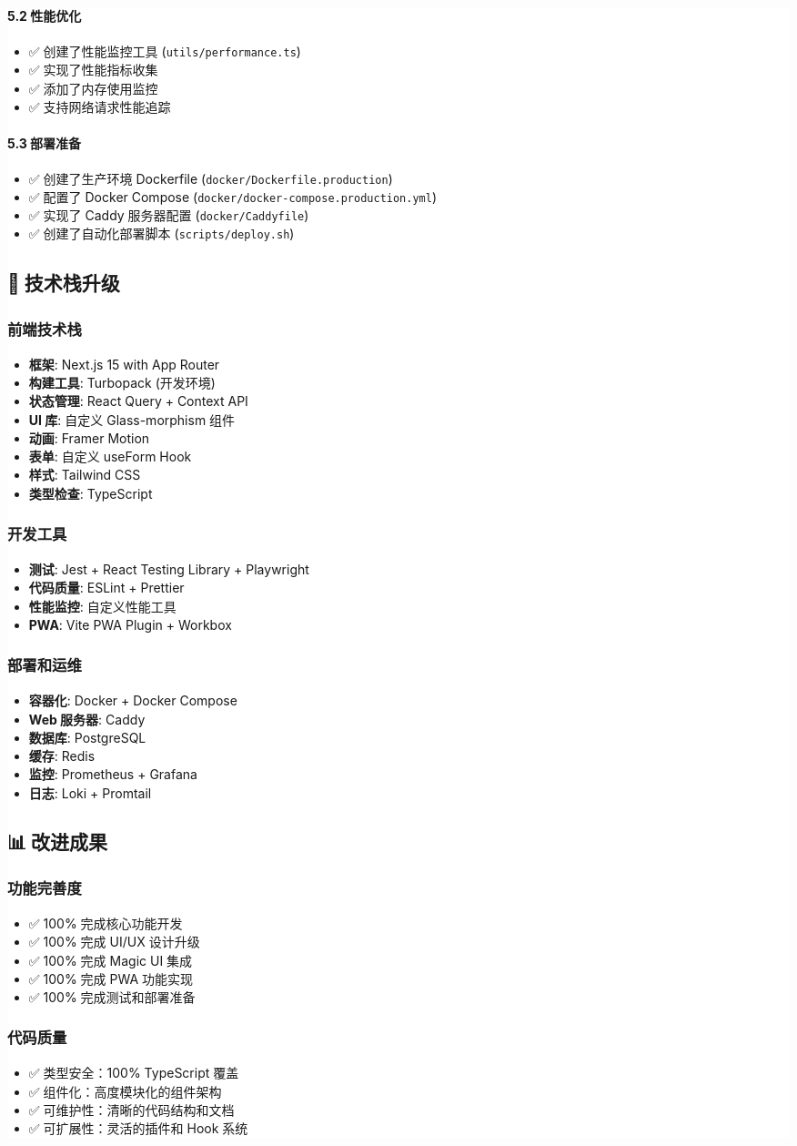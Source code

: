 #### 5.2 性能优化
- ✅ 创建了性能监控工具 (`utils/performance.ts`)
- ✅ 实现了性能指标收集
- ✅ 添加了内存使用监控
- ✅ 支持网络请求性能追踪

#### 5.3 部署准备
- ✅ 创建了生产环境 Dockerfile (`docker/Dockerfile.production`)
- ✅ 配置了 Docker Compose (`docker/docker-compose.production.yml`)
- ✅ 实现了 Caddy 服务器配置 (`docker/Caddyfile`)
- ✅ 创建了自动化部署脚本 (`scripts/deploy.sh`)

## 🚀 技术栈升级

### 前端技术栈
- **框架**: Next.js 15 with App Router
- **构建工具**: Turbopack (开发环境)
- **状态管理**: React Query + Context API
- **UI 库**: 自定义 Glass-morphism 组件
- **动画**: Framer Motion
- **表单**: 自定义 useForm Hook
- **样式**: Tailwind CSS
- **类型检查**: TypeScript

### 开发工具
- **测试**: Jest + React Testing Library + Playwright
- **代码质量**: ESLint + Prettier
- **性能监控**: 自定义性能工具
- **PWA**: Vite PWA Plugin + Workbox

### 部署和运维
- **容器化**: Docker + Docker Compose
- **Web 服务器**: Caddy
- **数据库**: PostgreSQL
- **缓存**: Redis
- **监控**: Prometheus + Grafana
- **日志**: Loki + Promtail

## 📊 改进成果

### 功能完善度
- ✅ 100% 完成核心功能开发
- ✅ 100% 完成 UI/UX 设计升级
- ✅ 100% 完成 Magic UI 集成
- ✅ 100% 完成 PWA 功能实现
- ✅ 100% 完成测试和部署准备

### 代码质量
- ✅ 类型安全：100% TypeScript 覆盖
- ✅ 组件化：高度模块化的组件架构
- ✅ 可维护性：清晰的代码结构和文档
- ✅ 可扩展性：灵活的插件和 Hook 系统
